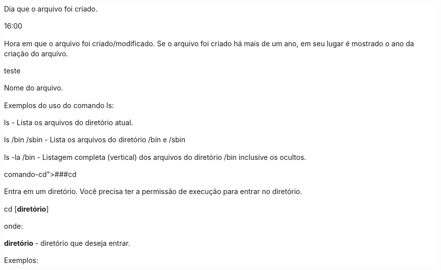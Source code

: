 Dia que o arquivo foi criado.



<varlistentry>
<term><literal>16:00
<listitem>

Hora em que o arquivo foi criado/modificado.  Se o arquivo foi criado há mais
de um ano, em seu lugar é mostrado o ano da criação do arquivo.



<varlistentry>
<term><filename>teste</filename>
<listitem>

Nome do arquivo.



</variablelist>


Exemplos do uso do comando <command>ls:

<itemizedlist>
<listitem>

<literal>ls - Lista os arquivos do diretório atual.


<listitem>

<literal>ls /bin /sbin - Lista os arquivos do diretório /bin e /sbin


<listitem>

<literal>ls -la /bin - Listagem completa (vertical) dos arquivos do
diretório /bin inclusive os ocultos.







 comando-cd">###cd

Entra em um diretório.  Você precisa ter a permissão de execução para entrar no
diretório.


<command>cd [**diretório**]



onde:


**diretório** - diretório que deseja entrar.




Exemplos:

<itemizedlist>
<listitem>
